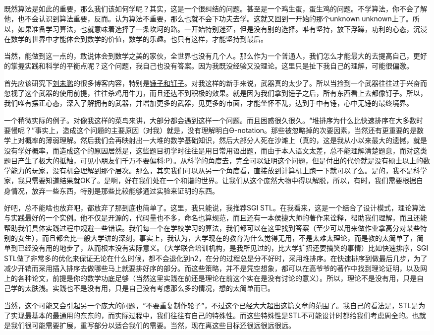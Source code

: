 既然算法是如此的重要，那么我们该如何学呢？其实，这是一个很纠结的问题。甚至是一个鸡生蛋，蛋生鸡的问题。不学算法，你不会了解他，也不会认识到算法重要，反而。认为算法不重要，那么也就不会下功夫去学。这就又回到一开始的那个unknown unknown上了。所以，如果准备学习算法，也就意味着选择了一条坎坷的路。一开始特别迷茫，但是没有别的选择。唯有坚持，放下浮躁，功利的心态，沉浸在数学的世界中才能体会到数学的价值，数学的乐趣。也只有这样，才能坚持到最后。

当然，能做到这一点的，敢说体会到数学之美的家伙，全世界也没有几个人。那么作为一个普通人，我们怎么才能最大的去提高自己，更好的掌握实践和科学的平衡点呢？这个问题，我自己也没有答案。因为我既没经验又没理论。这里只是扯下我自己的理解，可能很偏激。

首先应该研究下[刘未鹏](http://mindhacks.cn/author/pongba/)的很多博客内容，特别是[锤子和钉子](http://mindhacks.cn/2009/01/16/hammers-and-nails/)。对我这样的新手来说，武器真的太少了。所以当捡到一个武器往往过于兴奋而忽视了这个武器的使用前提，往往杀鸡用牛刀，而且还达不到积极的效果。就是因为我们拿到锤子之后，所有东西看上去都像钉子。所以，我们唯有摆正心态，深入了解拥有的武器，并增加更多的武器，见更多的市面，才能坐怀不乱，达到手中有锤，心中无锤的最终境界。

一个稍微实际的例子。对像我这样的菜鸟来讲，大部分都会遇到这样一个问题。而且困惑很久很久。“堆排序为什么比快速排序在大多数时要慢呢？”事实上，造成这个问题的主要原因（对我）就是，没有理解明白Θ-notation。那些被忽略掉的次要因素，当然还有更重要的是数学上对概率的薄弱理解。然后我们会再映射出一大堆的数学基础知识，然后大部分人死在沙滩上（真的，这是我从小以来最大的遗憾，就是没有学好概率，而造成这个的原因居然是，这些题目初学时往往是用日常用语出题，而由于本人语文太差，总不能理解清楚题意，而对这类题目产生了极大的抵触，可见小朋友们千万不要偏科:P）。从科学的角度去，完全可以证明这个问题，但是付出的代价就是没有硕士以上的数学能力的玩家，没有机会理解到那个层次。那么，其实我们可以从另一个角度看，直接放到计算机上跑一下就可以了么。是的，我不是科学家，我只需要知道结果就OK了。是啊，好在我们处在一个和谐的世界。让我们从这个庞然大物中得以解脱，所以，有时，我们需要根据自身情况，放弃一些东西，特别是那些比较能够通过实验来证明的东西。

好吧，总不能啥也放弃吧，都放弃了那到底也简单了。这里，我只能说，我推荐SGI STL。在我看来，这是一个结合了设计模式，理论算法与实践最好的一个实例。他不仅是开源的，代码量也不多，命名也算规范，而且还有一本侯捷大师的著作来诠释，帮助我们理解，而且还能帮助我们具体实践过程中规避一些错误。我们每一个在学校学习的算法，我们都可以在这里找到答案（至少可以用来做作业拿高分对某些特别的女生），而且都会比一般大学讲的深刻，事实上，我认为，大学现在的教育为什么觉得无用，不是太难太理论，而是教的太简单了，简单到已经没有用的地步了，从而根本没有实际意义。（大学联合培训机构，是我所见过的，比大学扩招还要搞笑的事情）比如快速排序，SGI STL做了非常多的优化来保证无论在什么时候，都不会退化到n2，在分的过程总是分不好时，采用堆排序。在快速排序到做最后几步，为了减少开销而采用插入排序去做哪些马上就要排好序的部分。而这些策略，并不是凭空想象，都可以在高爷爷的著作中找到理论证明，以及网上的各种论文，前提是你的数学功底足够（当然这里实践在前还是理论在前这个实在是没有讨论的意义）。所以，理论不是没有用，只是自己学的太肤浅。实践也不是没有用，只是自己没有考虑那么多的情况，想的太简单而已。

当然，这个可能又会引起另一个庞大的问题，“不要重复制作轮子”，不过这个已经大大超出这篇文章的范围了。我自己的看法是，STL是为了实现最基本的最通用的东东的，而实际过程中，我们往往有自己的特殊性。而这些特殊性是STL不可能设计时都给我们考虑周全的。也就是我们很可能需要扩展，重写部分以适合我们的需要。当然，现在离这些目标还很远很远很远。